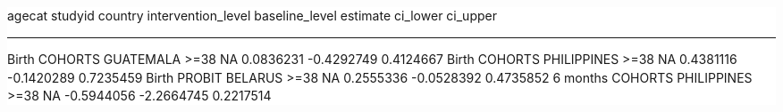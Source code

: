 
agecat     studyid   country       intervention_level   baseline_level      estimate     ci_lower    ci_upper
---------  --------  ------------  -------------------  ---------------  -----------  -----------  ----------
Birth      COHORTS   GUATEMALA     >=38                 NA                 0.0836231   -0.4292749   0.4124667
Birth      COHORTS   PHILIPPINES   >=38                 NA                 0.4381116   -0.1420289   0.7235459
Birth      PROBIT    BELARUS       >=38                 NA                 0.2555336   -0.0528392   0.4735852
6 months   COHORTS   PHILIPPINES   >=38                 NA                -0.5944056   -2.2664745   0.2217514
